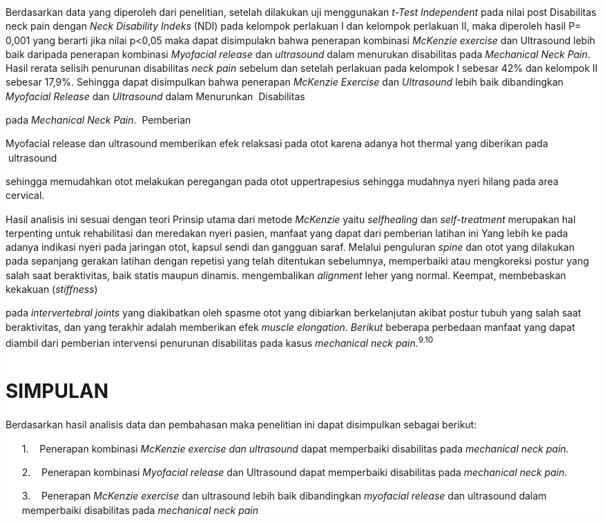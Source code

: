 <p><span class="font6">Berdasarkan data yang diperoleh dari penelitian, setelah dilakukan uji menggunakan </span><span class="font6" style="font-style:italic;">t-Test Independent</span><span class="font6"> pada nilai post Disabilitas neck pain dengan </span><span class="font6" style="font-style:italic;">Neck Disability Indeks</span><span class="font6"> (NDI) pada kelompok perlakuan I dan kelompok perlakuan II, maka diperoleh hasil P= 0,001 yang berarti jika nilai p&lt;0,05 maka dapat disimpulakn bahwa penerapan kombinasi </span><span class="font6" style="font-style:italic;">McKenzie exercise</span><span class="font6"> dan Ultrasound lebih baik daripada penerapan kombinasi </span><span class="font6" style="font-style:italic;">Myofacial release</span><span class="font6"> dan </span><span class="font6" style="font-style:italic;">ultrasound</span><span class="font6"> dalam menurukan disabilitas pada </span><span class="font6" style="font-style:italic;">Mechanical Neck Pain</span><span class="font6">. Hasil rerata selisih penurunan disabilitas </span><span class="font6" style="font-style:italic;">neck pain </span><span class="font6">sebelum dan setelah perlakuan pada kelompok I sebesar 42% dan kelompok II sebesar 17,9%. Sehingga dapat disimpulkan bahwa penerapan </span><span class="font6" style="font-style:italic;">McKenzie Exercise</span><span class="font6"> dan </span><span class="font6" style="font-style:italic;">Ultrasound</span><span class="font6"> lebih baik dibandingkan </span><span class="font6" style="font-style:italic;">Myofacial Release</span><span class="font6"> dan </span><span class="font6" style="font-style:italic;">Ultrasound</span><span class="font6"> dalam Menurunkan &nbsp;Disabilitas</span></p>
<p><span class="font6">pada </span><span class="font6" style="font-style:italic;">Mechanical Neck Pain</span><span class="font6">. &nbsp;Pemberian</span></p>
<p><span class="font6">Myofacial release dan ultrasound memberikan efek relaksasi pada otot karena adanya hot thermal yang diberikan pada &nbsp;ultrasound</span></p>
<p><span class="font6">sehingga memudahkan otot melakukan peregangan pada otot uppertrapesius sehingga mudahnya nyeri hilang pada area cervical.</span></p>
<p><span class="font6">Hasil analisis ini sesuai dengan teori Prinsip utama dari metode </span><span class="font6" style="font-style:italic;">McKenzie</span><span class="font6"> yaitu </span><span class="font6" style="font-style:italic;">selfhealing</span><span class="font6"> dan </span><span class="font6" style="font-style:italic;">self-treatment</span><span class="font6"> merupakan hal terpenting untuk rehabilitasi dan meredakan nyeri pasien, manfaat yang dapat dari pemberian latihan ini Yang lebih ke pada adanya indikasi nyeri pada jaringan otot, kapsul sendi dan gangguan saraf. Melalui penguluran </span><span class="font6" style="font-style:italic;">spine</span><span class="font6"> dan otot yang dilakukan pada sepanjang gerakan latihan dengan repetisi yang telah ditentukan sebelumnya, memperbaiki atau mengkoreksi postur yang salah saat beraktivitas, baik statis maupun dinamis. mengembalikan </span><span class="font6" style="font-style:italic;">alignment</span><span class="font6"> leher yang normal. Keempat, membebaskan kekakuan (</span><span class="font6" style="font-style:italic;">stiffness</span><span class="font6">)</span></p>
<p><span class="font6">pada </span><span class="font6" style="font-style:italic;">intervertebral joints</span><span class="font6"> yang diakibatkan oleh spasme otot yang dibiarkan berkelanjutan akibat postur tubuh yang salah saat beraktivitas, dan yang terakhir adalah memberikan efek </span><span class="font6" style="font-style:italic;">muscle elongation. Berikut</span><span class="font6"> beberapa perbedaan manfaat yang dapat diambil dari pemberian intervensi penurunan disabilitas pada kasus </span><span class="font6" style="font-style:italic;">mechanical neck pain.</span><span class="font6"><sup>9.10</sup></span></p>
<h1><a name="bookmark18"></a><span class="font6" style="font-weight:bold;"><a name="bookmark19"></a>SIMPULAN</span></h1>
<p><span class="font6">Berdasarkan hasil analisis data dan pembahasan maka penelitian ini dapat disimpulkan sebagai berikut:</span></p>
<ul style="list-style:none;"><li>
<p><span class="font6">1. &nbsp;&nbsp;&nbsp;Penerapan kombinasi </span><span class="font6" style="font-style:italic;">McKenzie exercise dan ultrasound</span><span class="font6"> dapat memperbaiki disabilitas pada </span><span class="font6" style="font-style:italic;">mechanical neck pain.</span></p></li>
<li>
<p><span class="font6">2. &nbsp;&nbsp;&nbsp;Penerapan kombinasi </span><span class="font6" style="font-style:italic;">Myofacial release</span><span class="font6"> dan Ultrasound dapat memperbaiki disabilitas pada </span><span class="font6" style="font-style:italic;">mechanical neck pain</span><span class="font6">.</span></p></li>
<li>
<p><span class="font6">3. &nbsp;&nbsp;&nbsp;Penerapan </span><span class="font6" style="font-style:italic;">McKenzie exercise</span><span class="font6"> dan ultrasound lebih baik dibandingkan </span><span class="font6" style="font-style:italic;">myofacial release</span><span class="font6"> dan ultrasound dalam memperbaiki disabilitas pada </span><span class="font6" style="font-style:italic;">mechanical neck pain</span></p></li></ul>